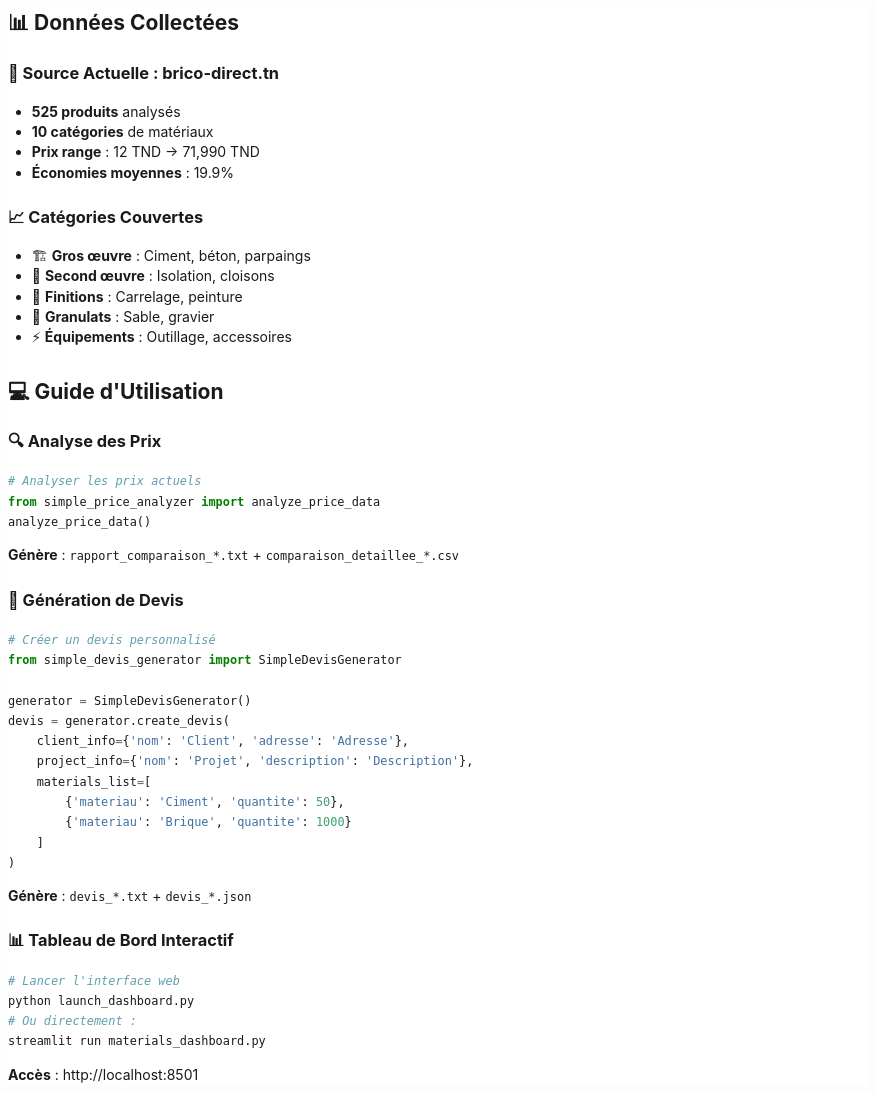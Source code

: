 ## 📊 Données Collectées

### 🎯 Source Actuelle : brico-direct.tn
- **525 produits** analysés
- **10 catégories** de matériaux
- **Prix range** : 12 TND → 71,990 TND
- **Économies moyennes** : 19.9%

### 📈 Catégories Couvertes
- 🏗️ **Gros œuvre** : Ciment, béton, parpaings
- 🔧 **Second œuvre** : Isolation, cloisons
- 🎨 **Finitions** : Carrelage, peinture
- 🏪 **Granulats** : Sable, gravier
- ⚡ **Équipements** : Outillage, accessoires

## 💻 Guide d'Utilisation

### 🔍 Analyse des Prix
```python
# Analyser les prix actuels
from simple_price_analyzer import analyze_price_data
analyze_price_data()
```
**Génère** : `rapport_comparaison_*.txt` + `comparaison_detaillee_*.csv`

### 💼 Génération de Devis
```python
# Créer un devis personnalisé
from simple_devis_generator import SimpleDevisGenerator

generator = SimpleDevisGenerator()
devis = generator.create_devis(
    client_info={'nom': 'Client', 'adresse': 'Adresse'},
    project_info={'nom': 'Projet', 'description': 'Description'},
    materials_list=[
        {'materiau': 'Ciment', 'quantite': 50},
        {'materiau': 'Brique', 'quantite': 1000}
    ]
)
```
**Génère** : `devis_*.txt` + `devis_*.json`

### 📊 Tableau de Bord Interactif
```bash
# Lancer l'interface web
python launch_dashboard.py
# Ou directement :
streamlit run materials_dashboard.py
```
**Accès** : http://localhost:8501
